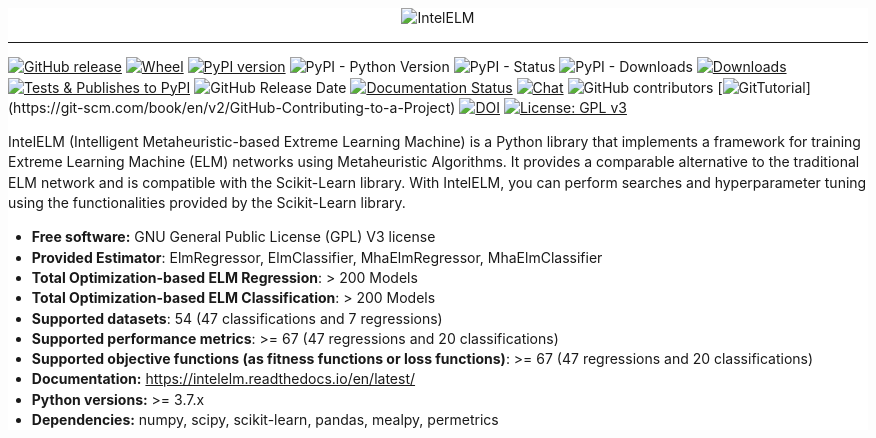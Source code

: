 
<p align="center">
<img style="max-width:100%;" src="https://thieu1995.github.io/post/2023-08/intelelm.png" alt="IntelELM"/>
</p>

---

[![GitHub release](https://img.shields.io/badge/release-1.1.1-yellow.svg)](https://github.com/thieu1995/intelelm/releases)
[![Wheel](https://img.shields.io/pypi/wheel/gensim.svg)](https://pypi.python.org/pypi/intelelm) 
[![PyPI version](https://badge.fury.io/py/intelelm.svg)](https://badge.fury.io/py/intelelm)
![PyPI - Python Version](https://img.shields.io/pypi/pyversions/intelelm.svg)
![PyPI - Status](https://img.shields.io/pypi/status/intelelm.svg)
![PyPI - Downloads](https://img.shields.io/pypi/dm/intelelm.svg)
[![Downloads](https://static.pepy.tech/badge/intelelm)](https://pepy.tech/project/intelelm)
[![Tests & Publishes to PyPI](https://github.com/thieu1995/intelelm/actions/workflows/publish-package.yaml/badge.svg)](https://github.com/thieu1995/intelelm/actions/workflows/publish-package.yaml)
![GitHub Release Date](https://img.shields.io/github/release-date/thieu1995/intelelm.svg)
[![Documentation Status](https://readthedocs.org/projects/intelelm/badge/?version=latest)](https://intelelm.readthedocs.io/en/latest/?badge=latest)
[![Chat](https://img.shields.io/badge/Chat-on%20Telegram-blue)](https://t.me/+fRVCJGuGJg1mNDg1)
![GitHub contributors](https://img.shields.io/github/contributors/thieu1995/intelelm.svg)
[![GitTutorial](https://img.shields.io/badge/PR-Welcome-%23FF8300.svg?)](https://git-scm.com/book/en/v2/GitHub-Contributing-to-a-Project)
[![DOI](https://zenodo.org/badge/DOI/10.5281/zenodo.8249045.svg)](https://doi.org/10.5281/zenodo.8249045)
[![License: GPL v3](https://img.shields.io/badge/License-GPLv3-blue.svg)](https://www.gnu.org/licenses/gpl-3.0)


IntelELM (Intelligent Metaheuristic-based Extreme Learning Machine) is a Python library that implements a framework 
for training Extreme Learning Machine (ELM) networks using Metaheuristic Algorithms. It provides a comparable 
alternative to the traditional ELM network and is compatible with the Scikit-Learn library. With IntelELM, you can 
perform searches and hyperparameter tuning using the functionalities provided by the Scikit-Learn library.

* **Free software:** GNU General Public License (GPL) V3 license
* **Provided Estimator**: ElmRegressor, ElmClassifier, MhaElmRegressor, MhaElmClassifier
* **Total Optimization-based ELM Regression**: > 200 Models 
* **Total Optimization-based ELM Classification**: > 200 Models
* **Supported datasets**: 54 (47 classifications and 7 regressions)
* **Supported performance metrics**: >= 67 (47 regressions and 20 classifications)
* **Supported objective functions (as fitness functions or loss functions)**: >= 67 (47 regressions and 20 classifications)
* **Documentation:** https://intelelm.readthedocs.io/en/latest/
* **Python versions:** >= 3.7.x
* **Dependencies:** numpy, scipy, scikit-learn, pandas, mealpy, permetrics
